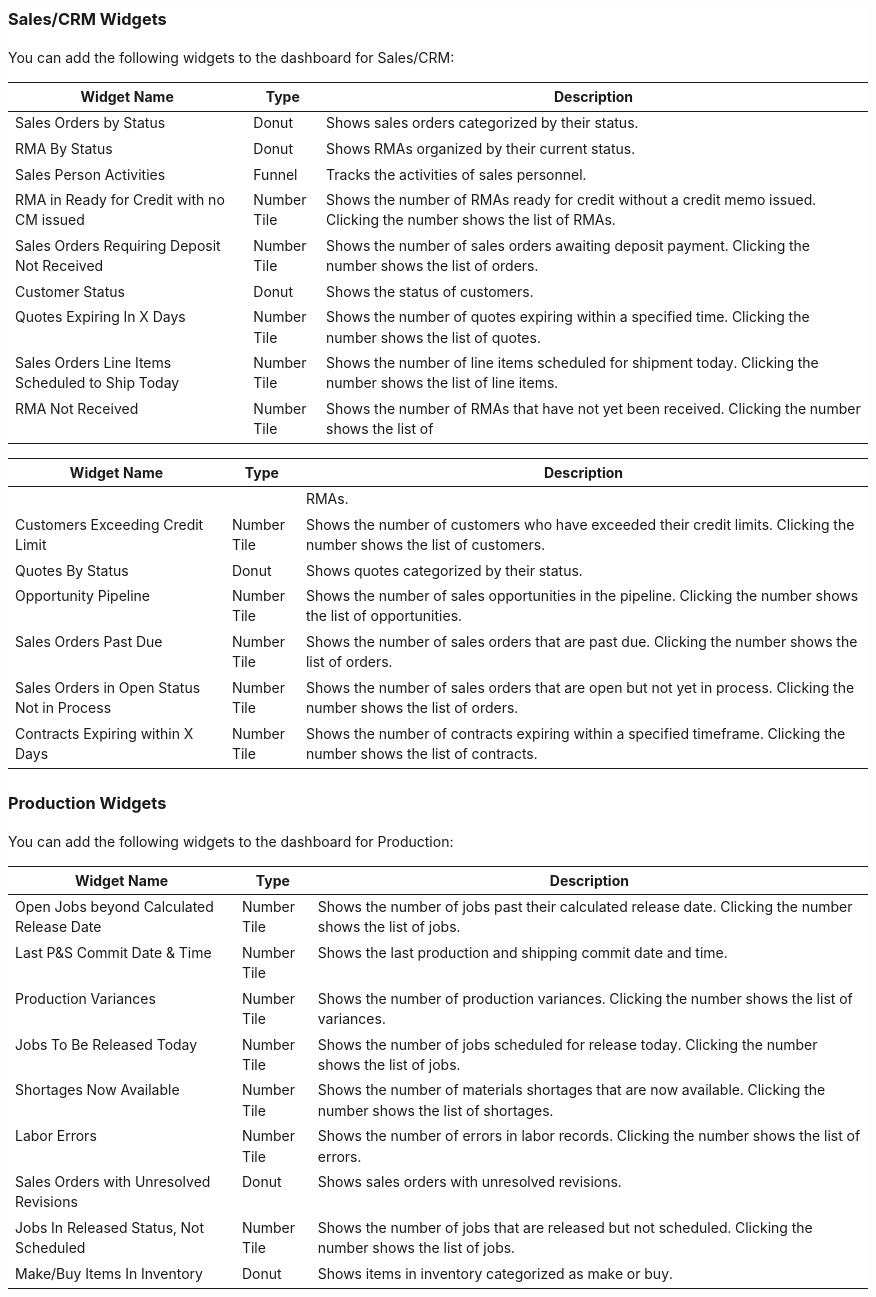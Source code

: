### Sales/CRM Widgets

You can add the following widgets to the dashboard for Sales/CRM:

| **Widget Name**                                 | **Type**     | **Description**                                                                                                     |
|-------------------------------------------------|--------------|---------------------------------------------------------------------------------------------------------------------|
| Sales Orders by Status                          | Donut        | Shows sales orders categorized by their status.                                                                     |
| RMA By Status                                   | Donut        | Shows RMAs organized by their current status.                                                                       |
| Sales Person Activities                         | Funnel       | Tracks the activities of sales personnel.                                                                           |
| RMA in Ready for Credit with no CM issued       |  Number Tile | Shows the number of RMAs ready for credit without a credit memo issued. Clicking the number shows the list of RMAs. |
|  Sales Orders Requiring Deposit Not Received    |  Number Tile | Shows the number of sales orders awaiting deposit payment. Clicking the number shows the list of orders.            |
| Customer Status                                 | Donut        | Shows the status of customers.                                                                                      |
|  Quotes Expiring In X Days                      |  Number Tile | Shows the number of quotes expiring within a specified time. Clicking the number shows the list of quotes.          |
| Sales Orders Line Items Scheduled to Ship Today |  Number Tile | Shows the number of line items scheduled for shipment today. Clicking the number shows the list of line items.      |
|  RMA Not Received                               | Number Tile  | Shows the number of RMAs that have not yet been received. Clicking the number shows the list of                     |

| **Widget Name**                                 | **Type**     | **Description**                                                                                                     |
|-------------------------------------------------|--------------|---------------------------------------------------------------------------------------------------------------------|
|                                             |              | RMAs.                                                                                                                 |
|  Customers Exceeding Credit Limit           |  Number Tile | Shows the number of customers who have exceeded their credit limits. Clicking the number shows the list of customers. |
| Quotes By Status                            | Donut        | Shows quotes categorized by their status.                                                                             |
|   Opportunity Pipeline                      |  Number Tile | Shows the number of sales opportunities in the pipeline. Clicking the number shows the list of opportunities.         |
|  Sales Orders Past Due                      | Number Tile  | Shows the number of sales orders that are past due. Clicking the number shows the list of orders.                     |
|  Sales Orders in Open Status Not in Process |  Number Tile | Shows the number of sales orders that are open but not yet in process. Clicking the number shows the list of orders.  |
|  Contracts Expiring within X Days           |  Number Tile | Shows the number of contracts expiring within a specified timeframe. Clicking the number shows the list of contracts. |

### Production Widgets

You can add the following widgets to the dashboard for Production:

| **Widget Name**                           | **Type**     | **Description**                                                                                                  |
|-------------------------------------------|--------------|------------------------------------------------------------------------------------------------------------------|
|  Open Jobs beyond Calculated Release Date |  Number Tile | Shows the number of jobs past their calculated release date. Clicking the number shows the list of jobs.         |
| Last P&S Commit Date & Time               | Number Tile  | Shows the last production and shipping commit date and time.                                                     |
|  Production Variances                     | Number Tile  | Shows the number of production variances. Clicking the number shows the list of variances.                       |
| Jobs To Be Released Today                 | Number Tile  | Shows the number of jobs scheduled for release today. Clicking the number shows the list of jobs.                |
|   Shortages Now Available                 |  Number Tile | Shows the number of materials shortages that are now available. Clicking the number shows the list of shortages. |
|  Labor Errors                             | Number Tile  | Shows the number of errors in labor records. Clicking the number shows the list of errors.                       |
| Sales Orders with Unresolved Revisions    |  Donut       |  Shows sales orders with unresolved revisions.                                                                   |
|  Jobs In Released Status, Not Scheduled   |  Number Tile | Shows the number of jobs that are released but not scheduled. Clicking the number shows the list of jobs.        |
| Make/Buy Items In Inventory               |  Donut       | Shows items in inventory categorized as make or buy.                                                             |
